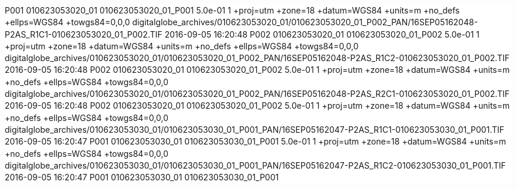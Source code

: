    <td style="text-align:left;"> P001 </td>
   <td style="text-align:left;"> 010623053020_01 </td>
   <td style="text-align:left;"> 010623053020_01_P001 </td>
  </tr>
  <tr>
   <td style="text-align:right;"> 5.0e-01 </td>
   <td style="text-align:right;"> 1 </td>
   <td style="text-align:left;"> +proj=utm +zone=18 +datum=WGS84 +units=m +no_defs +ellps=WGS84
+towgs84=0,0,0 </td>
   <td style="text-align:left;"> digitalglobe_archives/010623053020_01/010623053020_01_P002_PAN/16SEP05162048-P2AS_R1C1-010623053020_01_P002.TIF </td>
   <td style="text-align:left;"> 2016-09-05 16:20:48 </td>
   <td style="text-align:left;"> P002 </td>
   <td style="text-align:left;"> 010623053020_01 </td>
   <td style="text-align:left;"> 010623053020_01_P002 </td>
  </tr>
  <tr>
   <td style="text-align:right;"> 5.0e-01 </td>
   <td style="text-align:right;"> 1 </td>
   <td style="text-align:left;"> +proj=utm +zone=18 +datum=WGS84 +units=m +no_defs +ellps=WGS84
+towgs84=0,0,0 </td>
   <td style="text-align:left;"> digitalglobe_archives/010623053020_01/010623053020_01_P002_PAN/16SEP05162048-P2AS_R1C2-010623053020_01_P002.TIF </td>
   <td style="text-align:left;"> 2016-09-05 16:20:48 </td>
   <td style="text-align:left;"> P002 </td>
   <td style="text-align:left;"> 010623053020_01 </td>
   <td style="text-align:left;"> 010623053020_01_P002 </td>
  </tr>
  <tr>
   <td style="text-align:right;"> 5.0e-01 </td>
   <td style="text-align:right;"> 1 </td>
   <td style="text-align:left;"> +proj=utm +zone=18 +datum=WGS84 +units=m +no_defs +ellps=WGS84
+towgs84=0,0,0 </td>
   <td style="text-align:left;"> digitalglobe_archives/010623053020_01/010623053020_01_P002_PAN/16SEP05162048-P2AS_R2C1-010623053020_01_P002.TIF </td>
   <td style="text-align:left;"> 2016-09-05 16:20:48 </td>
   <td style="text-align:left;"> P002 </td>
   <td style="text-align:left;"> 010623053020_01 </td>
   <td style="text-align:left;"> 010623053020_01_P002 </td>
  </tr>
  <tr>
   <td style="text-align:right;"> 5.0e-01 </td>
   <td style="text-align:right;"> 1 </td>
   <td style="text-align:left;"> +proj=utm +zone=18 +datum=WGS84 +units=m +no_defs +ellps=WGS84
+towgs84=0,0,0 </td>
   <td style="text-align:left;"> digitalglobe_archives/010623053030_01/010623053030_01_P001_PAN/16SEP05162047-P2AS_R1C1-010623053030_01_P001.TIF </td>
   <td style="text-align:left;"> 2016-09-05 16:20:47 </td>
   <td style="text-align:left;"> P001 </td>
   <td style="text-align:left;"> 010623053030_01 </td>
   <td style="text-align:left;"> 010623053030_01_P001 </td>
  </tr>
  <tr>
   <td style="text-align:right;"> 5.0e-01 </td>
   <td style="text-align:right;"> 1 </td>
   <td style="text-align:left;"> +proj=utm +zone=18 +datum=WGS84 +units=m +no_defs +ellps=WGS84
+towgs84=0,0,0 </td>
   <td style="text-align:left;"> digitalglobe_archives/010623053030_01/010623053030_01_P001_PAN/16SEP05162047-P2AS_R1C2-010623053030_01_P001.TIF </td>
   <td style="text-align:left;"> 2016-09-05 16:20:47 </td>
   <td style="text-align:left;"> P001 </td>
   <td style="text-align:left;"> 010623053030_01 </td>
   <td style="text-align:left;"> 010623053030_01_P001 </td>
  </tr>